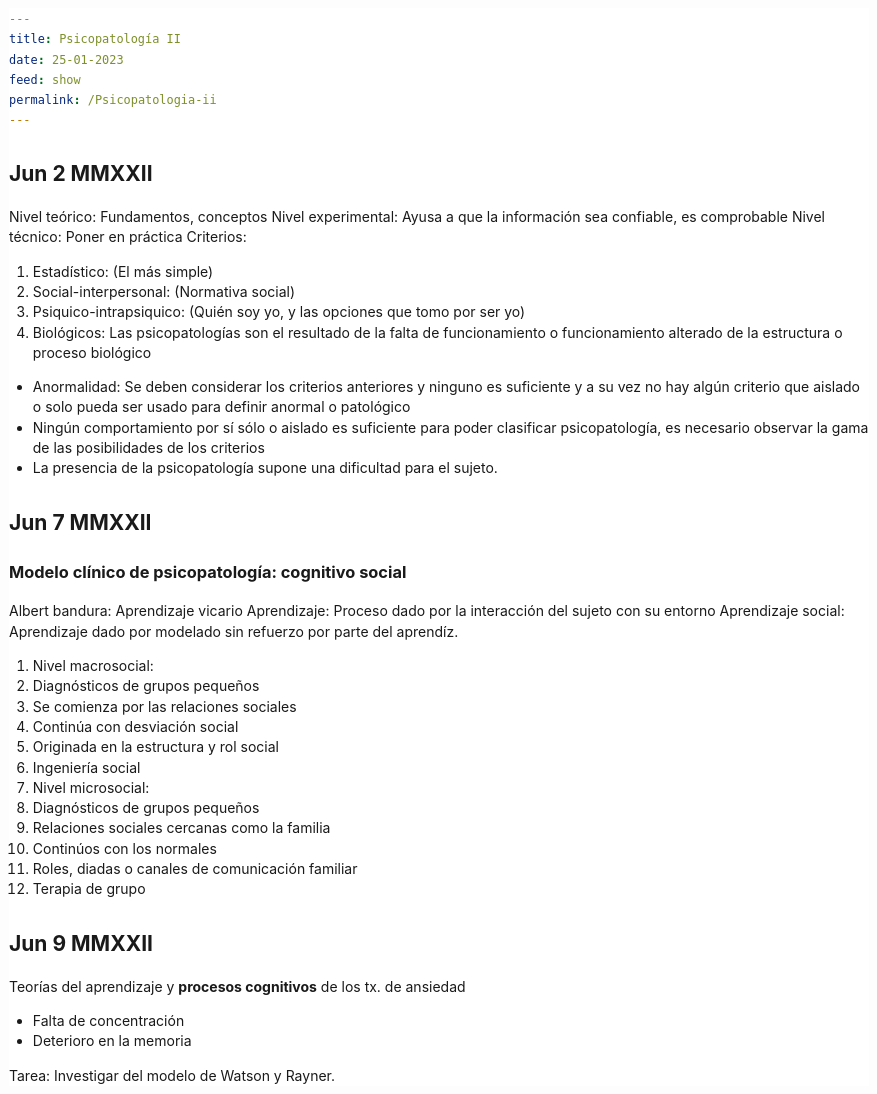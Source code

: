 ```yaml
---
title: Psicopatología II
date: 25-01-2023
feed: show
permalink: /Psicopatologia-ii
---
```


## Jun 2 MMXXII
Nivel teórico: Fundamentos, conceptos
Nivel experimental: Ayusa a que la información sea confiable, es comprobable
Nivel técnico: Poner en práctica
Criterios:
1. Estadístico: (El más simple)
2. Social-interpersonal: (Normativa social)
3. Psiquico-intrapsiquico: (Quién soy yo, y las opciones que tomo por ser yo)
4. Biológicos: Las psicopatologías son el resultado de la falta de funcionamiento o funcionamiento alterado de la estructura o proceso biológico
- Anormalidad: Se deben considerar los criterios anteriores y ninguno es suficiente y a su vez no hay algún criterio que aislado o solo pueda ser usado para definir anormal o patológico
- Ningún comportamiento por sí sólo o aislado es suficiente para poder clasificar psicopatología, es necesario observar la gama de las posibilidades de los criterios
- La presencia de la psicopatología supone una dificultad para el sujeto.

## Jun 7 MMXXII
### Modelo clínico de psicopatología: cognitivo social
Albert bandura: Aprendizaje vicario
Aprendizaje: Proceso dado por la interacción del sujeto con su entorno
Aprendizaje social: Aprendizaje dado por modelado sin refuerzo por parte del aprendíz.
1. Nivel macrosocial:
1. Diagnósticos de grupos pequeños
2. Se comienza por las relaciones sociales
3. Continúa con desviación social
4. Originada en la estructura y rol social
5. Ingeniería social
2. Nivel microsocial:
1. Diagnósticos de grupos pequeños
2. Relaciones sociales cercanas como la familia
3. Continúos con los normales
4. Roles, diadas o canales de comunicación familiar
5. Terapia de grupo

## Jun 9 MMXXII
Teorías del aprendizaje y **procesos cognitivos** de los tx. de ansiedad
- Falta de concentración
- Deterioro en la memoria

Tarea: Investigar del modelo de Watson y Rayner.
